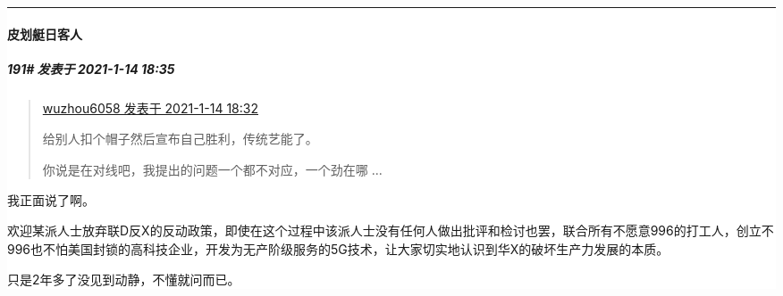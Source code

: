 




*****

####  皮划艇日客人  
##### 191#       发表于 2021-1-14 18:35



<blockquote><a href="httphttps://bbs.saraba1st.com/2b/forum.php?mod=redirect&amp;goto=findpost&amp;pid=50035156&amp;ptid=1982754" target="_blank">wuzhou6058 发表于 2021-1-14 18:32</a>

给别人扣个帽子然后宣布自己胜利，传统艺能了。


你说是在对线吧，我提出的问题一个都不对应，一个劲在哪 ...</blockquote>
我正面说了啊。

欢迎某派人士放弃联D反X的反动政策，即使在这个过程中该派人士没有任何人做出批评和检讨也罢，联合所有不愿意996的打工人，创立不996也不怕美国封锁的高科技企业，开发为无产阶级服务的5G技术，让大家切实地认识到华X的破坏生产力发展的本质。

只是2年多了没见到动静，不懂就问而已。





                                           